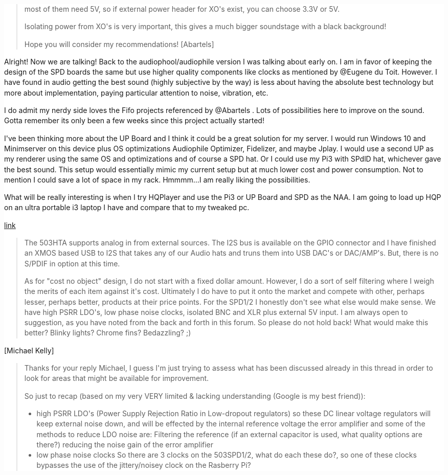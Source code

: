 > most of them need 5V, so if external power header for XO's exist, you can choose 3.3V or 5V.
> 
> Isolating power from XO's is very important, this gives a much bigger soundstage with a black background!
> 
> Hope you will consider my recommendations!
> [Abartels]


Alright! Now we are talking! Back to the audiophool/audiophile version I was talking about early on. I am in favor of keeping the design of the SPD boards the same but use higher quality components like clocks as mentioned by @Eugene du Toit. However. I have found in audio getting the best sound (highly subjective by the way) is less about having the absolute best technology but more about implementation, paying particular attention to noise, vibration, etc. 

I do admit my nerdy side loves the Fifo projects referenced by @Abartels . Lots of possibilities here to improve on the sound. Gotta remember its only been a few weeks since this project actually started! 

I've been thinking more about the UP Board and I think it could be a great solution for my server. I would run Windows 10 and Minimserver on this device plus OS optimizations Audiophile Optimizer, Fidelizer, and maybe Jplay. I would use a second UP as my renderer using the same OS and optimizations and of course a SPD hat. Or I could use my Pi3 with SPdlD hat, whichever gave the best sound. This setup would essentially mimic my current setup but at much lower cost and power consumption. Not to mention I could save a lot of space in my rack. Hmmmm...I am really liking the possibilities.

What will be really interesting is when I try HQPlayer and use the Pi3 or UP Board and SPD as the NAA. I am going to load up HQP on an ultra portable i3 laptop I have and compare that to my tweaked pc.


[link](http://www.superbestaudiofriends.org/index.php?threads/raspberry-pi-i2s-to-spdif-hat.1990/page-10)





> The 503HTA supports analog in from external sources. The I2S bus is available on the GPIO connector and I have finished an XMOS based USB to I2S that takes any of our Audio hats and truns them into USB DAC's or DAC/AMP's. But, there is no S/PDIF in option at this time.
> 
> As for "cost no object" design, I do not start with a fixed dollar amount. However, I do a sort of self filtering where I weigh the merits of each item against it's cost. Ultimately I do have to put it onto the market and compete with other, perhaps lesser, perhaps better, products at their price points. For the SPD1/2 I honestly don't see what else would make sense. We have high PSRR LDO's, low phase noise clocks, isolated BNC and XLR plus external 5V input. I am always open to suggestion, as you have noted from the back and forth in this forum. So please do not hold back! What would make this better? Blinky lights? Chrome fins? Bedazzling?  ;)

[Michael Kelly]


> Thanks for your reply Michael, I guess I'm just trying to assess what has been discussed already in this thread in order to look for areas that might be available for improvement.
> 
> So just to recap (based on my very VERY limited & lacking understanding (Google is my best friend)):
> 
> - high PSRR LDO's (Power Supply Rejection Ratio in Low-dropout regulators)
> so these DC linear voltage regulators will keep external noise down, and will be effected by
> the internal reference voltage
> the error amplifier
> and some of the methods to reduce LDO noise are:
> Filtering the reference (if an external capacitor is used, what quality options are there?)
> reducing the noise gain of the error amplifier
> - low phase noise clocks
> So there are 3 clocks on the 503SPD1/2, what do each these do?,
> so one of these clocks bypasses the use of the jittery/noisey clock on the Rasberry Pi?